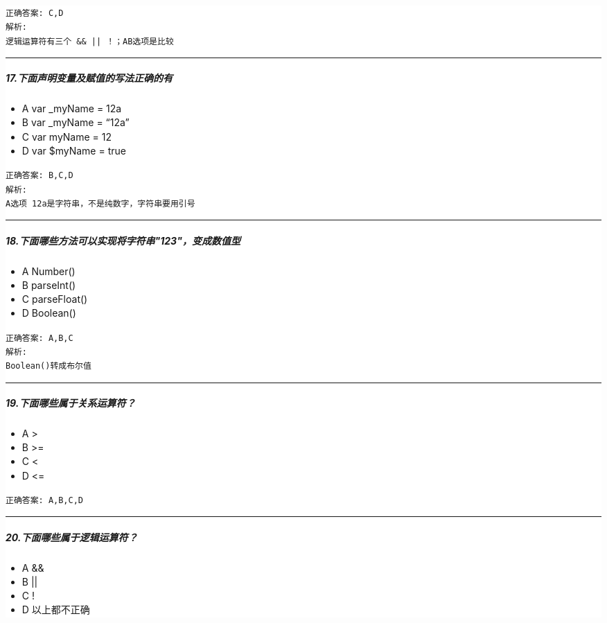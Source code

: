 ```
正确答案: C,D
解析:
逻辑运算符有三个 && || ！；AB选项是比较
```



<hr>

##### 17.下面声明变量及赋值的写法正确的有

- A var _myName = 12a
- B var _myName = “12a”
- C var myName = 12
- D var $myName = true

```
正确答案: B,C,D
解析:
A选项 12a是字符串，不是纯数字，字符串要用引号
```

<hr>

##### 18.下面哪些方法可以实现将字符串"123"，变成数值型

- A Number()
- B parseInt()
- C parseFloat()
- D Boolean()

```
正确答案: A,B,C
解析:
Boolean()转成布尔值
```

<hr>

##### 19.下面哪些属于关系运算符？

- A >
- B >=
- C <
- D <=

```
正确答案: A,B,C,D
```

<hr>

##### 20.下面哪些属于逻辑运算符？

- A &&
- B ||
- C !
- D 以上都不正确
